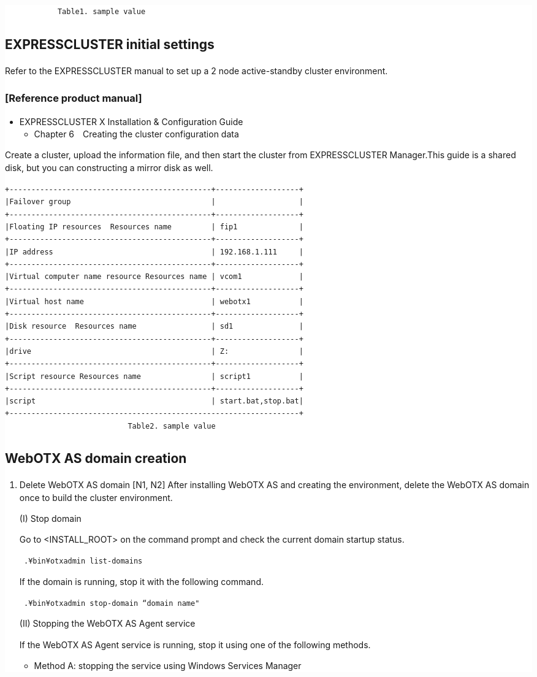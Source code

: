 ```
            Table1. sample value
```

## EXPRESSCLUSTER initial settings
Refer to the EXPRESSCLUSTER manual to set up a 2 node active-standby cluster environment. 
### [Reference product manual]
- EXPRESSCLUSTER X Installation & Configuration Guide       
    - Chapter 6　Creating the cluster configuration data

Create a cluster, upload the information file, and then start the cluster from EXPRESSCLUSTER Manager.This guide is a shared disk, but you can constructing a mirror disk as well.
```
+----------------------------------------------+-------------------+
|Failover group                                |                   |
+----------------------------------------------+-------------------+
|Floating IP resources	Resources name         | fip1              |
+----------------------------------------------+-------------------+
|IP address 	                               | 192.168.1.111     |
+----------------------------------------------+-------------------+
|Virtual computer name resource	Resources name | vcom1             |
+----------------------------------------------+-------------------+
|Virtual host name	                           | webotx1           |
+----------------------------------------------+-------------------+
|Disk resource	Resources name	               | sd1               |
+----------------------------------------------+-------------------+
|drive	                                       | Z:                |
+----------------------------------------------+-------------------+
|Script resource Resources name	               | script1           |
+----------------------------------------------+-------------------+
|script	                                       | start.bat,stop.bat|
+------------------------------------------------------------------+
                            Table2. sample value
```


## WebOTX AS domain creation
1. Delete WebOTX AS domain [N1, N2]
After installing WebOTX AS and creating the environment, delete the WebOTX AS domain once to build the cluster environment.

    (I) Stop domain 
    
    Go to <INSTALL_ROOT> on the command prompt and check the current domain startup status.
        
        .¥bin¥otxadmin list-domains
    If the domain is running, stop it with the following command.
        
        .¥bin¥otxadmin stop-domain “domain name"

    (II) Stopping the WebOTX AS Agent service
    
    If the WebOTX AS Agent service is running, stop it using one of the following methods.
    - Method A: stopping the service using Windows Services Manager
    